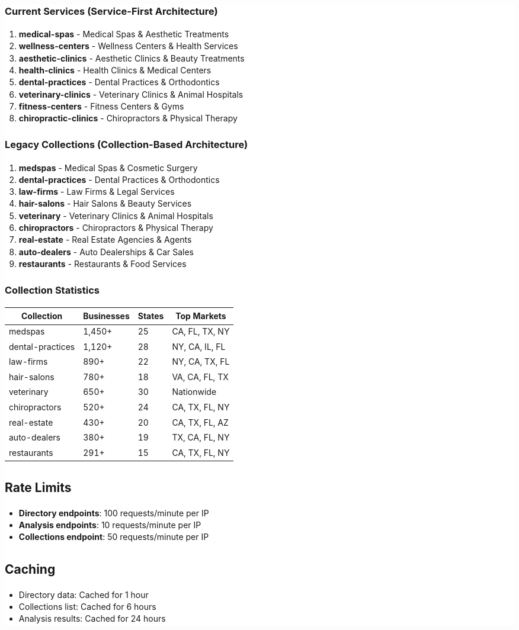 ### Current Services (Service-First Architecture)
1. **medical-spas** - Medical Spas & Aesthetic Treatments
2. **wellness-centers** - Wellness Centers & Health Services  
3. **aesthetic-clinics** - Aesthetic Clinics & Beauty Treatments
4. **health-clinics** - Health Clinics & Medical Centers
5. **dental-practices** - Dental Practices & Orthodontics
6. **veterinary-clinics** - Veterinary Clinics & Animal Hospitals
7. **fitness-centers** - Fitness Centers & Gyms
8. **chiropractic-clinics** - Chiropractors & Physical Therapy

### Legacy Collections (Collection-Based Architecture)
1. **medspas** - Medical Spas & Cosmetic Surgery
2. **dental-practices** - Dental Practices & Orthodontics  
3. **law-firms** - Law Firms & Legal Services
4. **hair-salons** - Hair Salons & Beauty Services
5. **veterinary** - Veterinary Clinics & Animal Hospitals
6. **chiropractors** - Chiropractors & Physical Therapy
7. **real-estate** - Real Estate Agencies & Agents
8. **auto-dealers** - Auto Dealerships & Car Sales
9. **restaurants** - Restaurants & Food Services

### Collection Statistics
| Collection | Businesses | States | Top Markets |
|------------|------------|--------|-------------|
| medspas | 1,450+ | 25 | CA, FL, TX, NY |
| dental-practices | 1,120+ | 28 | NY, CA, IL, FL |
| law-firms | 890+ | 22 | NY, CA, TX, FL |
| hair-salons | 780+ | 18 | VA, CA, FL, TX |
| veterinary | 650+ | 30 | Nationwide |
| chiropractors | 520+ | 24 | CA, TX, FL, NY |
| real-estate | 430+ | 20 | CA, TX, FL, AZ |
| auto-dealers | 380+ | 19 | TX, CA, FL, NY |
| restaurants | 291+ | 15 | CA, TX, FL, NY |

## Rate Limits

- **Directory endpoints**: 100 requests/minute per IP
- **Analysis endpoints**: 10 requests/minute per IP  
- **Collections endpoint**: 50 requests/minute per IP

## Caching

- Directory data: Cached for 1 hour
- Collections list: Cached for 6 hours
- Analysis results: Cached for 24 hours
